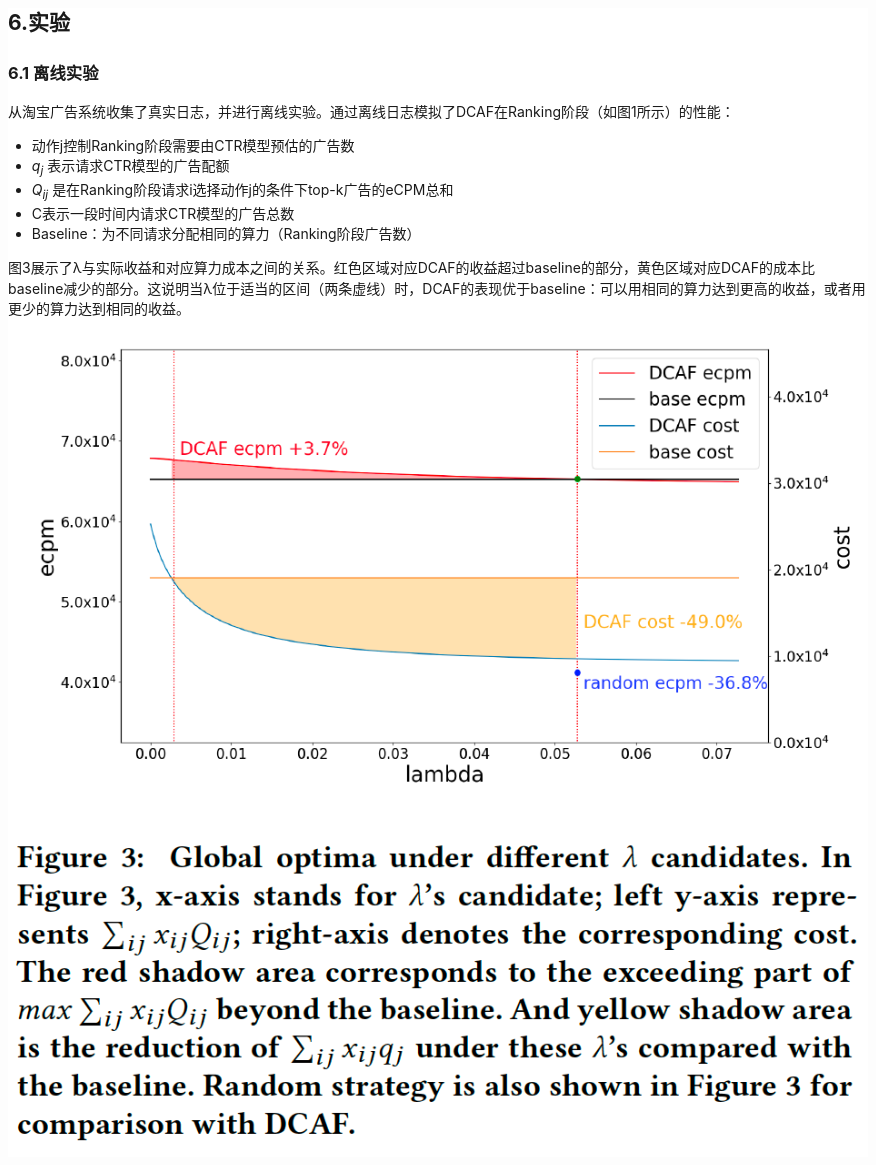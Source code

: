 ## 6.实验
### 6.1 离线实验
从淘宝广告系统收集了真实日志，并进行离线实验。通过离线日志模拟了DCAF在Ranking阶段（如图1所示）的性能：
* 动作j控制Ranking阶段需要由CTR模型预估的广告数
* $q_j$ 表示请求CTR模型的广告配额
* $Q_{ij}$ 是在Ranking阶段请求i选择动作j的条件下top-k广告的eCPM总和
* C表示一段时间内请求CTR模型的广告总数
* Baseline：为不同请求分配相同的算力（Ranking阶段广告数）

图3展示了λ与实际收益和对应算力成本之间的关系。红色区域对应DCAF的收益超过baseline的部分，黄色区域对应DCAF的成本比baseline减少的部分。这说明当λ位于适当的区间（两条虚线）时，DCAF的表现优于baseline：可以用相同的算力达到更高的收益，或者用更少的算力达到相同的收益。

![lambda与收益和成本的关系](/assets/images/dcaf/lambda与收益和成本的关系.png)
